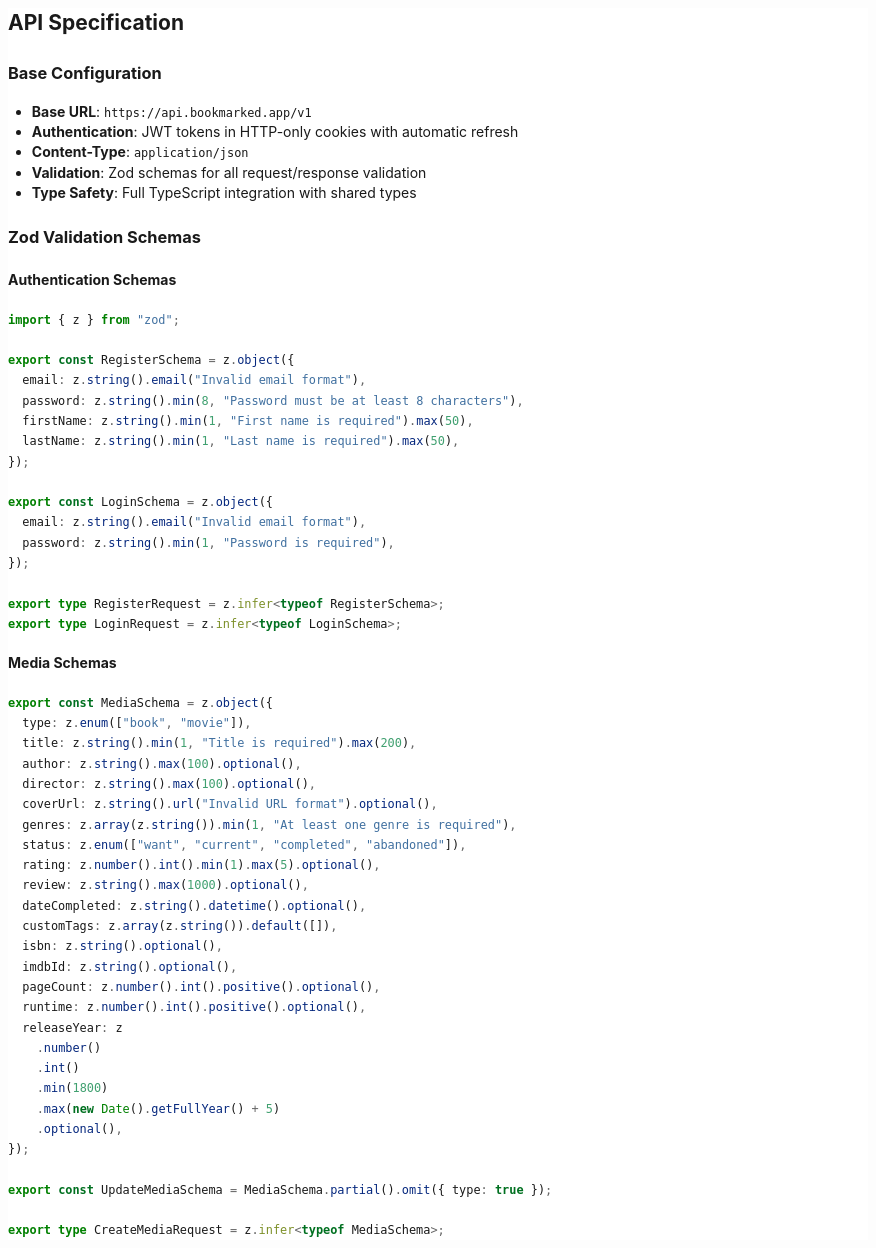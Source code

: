 
## API Specification

### Base Configuration

- **Base URL**: `https://api.bookmarked.app/v1`
- **Authentication**: JWT tokens in HTTP-only cookies with automatic refresh
- **Content-Type**: `application/json`
- **Validation**: Zod schemas for all request/response validation
- **Type Safety**: Full TypeScript integration with shared types

### Zod Validation Schemas

#### Authentication Schemas

```typescript
import { z } from "zod";

export const RegisterSchema = z.object({
  email: z.string().email("Invalid email format"),
  password: z.string().min(8, "Password must be at least 8 characters"),
  firstName: z.string().min(1, "First name is required").max(50),
  lastName: z.string().min(1, "Last name is required").max(50),
});

export const LoginSchema = z.object({
  email: z.string().email("Invalid email format"),
  password: z.string().min(1, "Password is required"),
});

export type RegisterRequest = z.infer<typeof RegisterSchema>;
export type LoginRequest = z.infer<typeof LoginSchema>;
```

#### Media Schemas

```typescript
export const MediaSchema = z.object({
  type: z.enum(["book", "movie"]),
  title: z.string().min(1, "Title is required").max(200),
  author: z.string().max(100).optional(),
  director: z.string().max(100).optional(),
  coverUrl: z.string().url("Invalid URL format").optional(),
  genres: z.array(z.string()).min(1, "At least one genre is required"),
  status: z.enum(["want", "current", "completed", "abandoned"]),
  rating: z.number().int().min(1).max(5).optional(),
  review: z.string().max(1000).optional(),
  dateCompleted: z.string().datetime().optional(),
  customTags: z.array(z.string()).default([]),
  isbn: z.string().optional(),
  imdbId: z.string().optional(),
  pageCount: z.number().int().positive().optional(),
  runtime: z.number().int().positive().optional(),
  releaseYear: z
    .number()
    .int()
    .min(1800)
    .max(new Date().getFullYear() + 5)
    .optional(),
});

export const UpdateMediaSchema = MediaSchema.partial().omit({ type: true });

export type CreateMediaRequest = z.infer<typeof MediaSchema>;
```